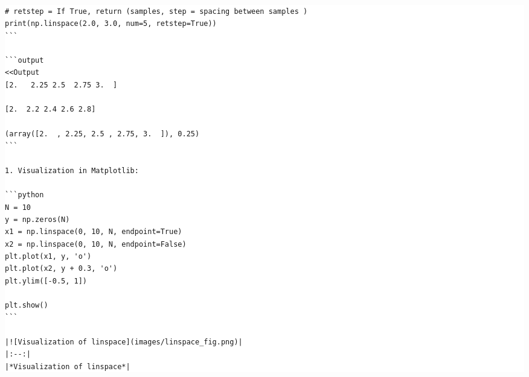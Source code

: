     # retstep = If True, return (samples, step = spacing between samples )
    print(np.linspace(2.0, 3.0, num=5, retstep=True))
    ```

    ```output
    <<Output
    [2.   2.25 2.5  2.75 3.  ]

    [2.  2.2 2.4 2.6 2.8]

    (array([2.  , 2.25, 2.5 , 2.75, 3.  ]), 0.25)
    ```

    1. Visualization in Matplotlib:

    ```python
    N = 10
    y = np.zeros(N)
    x1 = np.linspace(0, 10, N, endpoint=True)
    x2 = np.linspace(0, 10, N, endpoint=False)
    plt.plot(x1, y, 'o')
    plt.plot(x2, y + 0.3, 'o')
    plt.ylim([-0.5, 1])

    plt.show()
    ```

    |![Visualization of linspace](images/linspace_fig.png)|
    |:--:|
    |*Visualization of linspace*|
